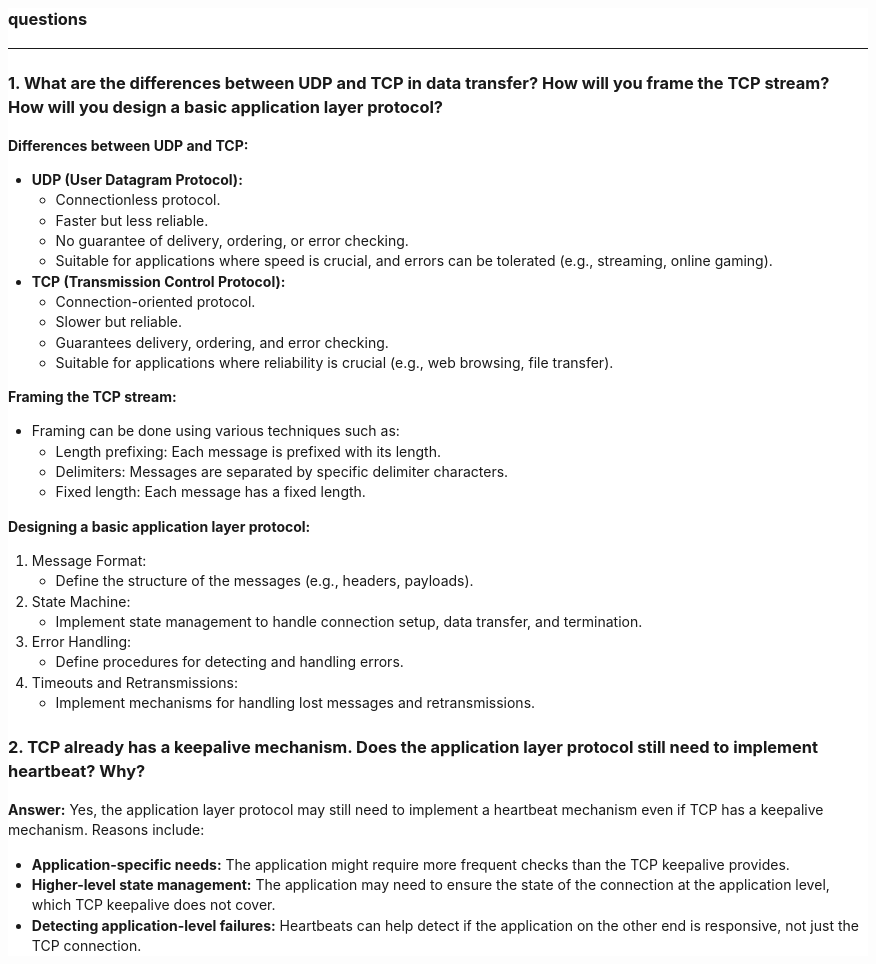 ### questions

---

### 1. What are the differences between UDP and TCP in data transfer? How will you frame the TCP stream? How will you design a basic application layer protocol?

**Differences between UDP and TCP:**

- **UDP (User Datagram Protocol):**
  - Connectionless protocol.
  - Faster but less reliable.
  - No guarantee of delivery, ordering, or error checking.
  - Suitable for applications where speed is crucial, and errors can be tolerated (e.g., streaming, online gaming).
- **TCP (Transmission Control Protocol):**
  - Connection-oriented protocol.
  - Slower but reliable.
  - Guarantees delivery, ordering, and error checking.
  - Suitable for applications where reliability is crucial (e.g., web browsing, file transfer).

**Framing the TCP stream:**

- Framing can be done using various techniques such as:
  - Length prefixing: Each message is prefixed with its length.
  - Delimiters: Messages are separated by specific delimiter characters.
  - Fixed length: Each message has a fixed length.

**Designing a basic application layer protocol:**

1. Message Format:
   - Define the structure of the messages (e.g., headers, payloads).
2. State Machine:
   - Implement state management to handle connection setup, data transfer, and termination.
3. Error Handling:
   - Define procedures for detecting and handling errors.
4. Timeouts and Retransmissions:
   - Implement mechanisms for handling lost messages and retransmissions.

### 2. TCP already has a keepalive mechanism. Does the application layer protocol still need to implement heartbeat? Why?

**Answer:** Yes, the application layer protocol may still need to implement a heartbeat mechanism even if TCP has a keepalive mechanism. Reasons include:

- **Application-specific needs:** The application might require more frequent checks than the TCP keepalive provides.
- **Higher-level state management:** The application may need to ensure the state of the connection at the application level, which TCP keepalive does not cover.
- **Detecting application-level failures:** Heartbeats can help detect if the application on the other end is responsive, not just the TCP connection.
